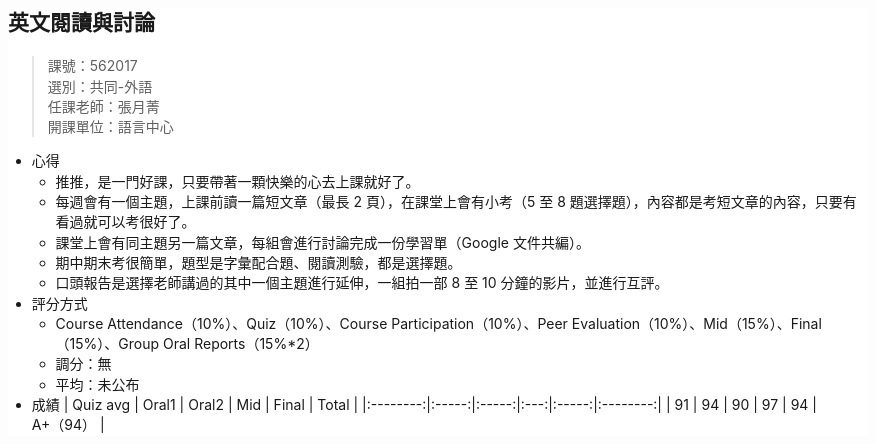 ## 英文閱讀與討論
> 課號：562017  
> 選別：共同-外語  
> 任課老師：張月菁  
> 開課單位：語言中心  
- 心得
    - 推推，是一門好課，只要帶著一顆快樂的心去上課就好了。
    - 每週會有一個主題，上課前讀一篇短文章（最長 2 頁），在課堂上會有小考（5 至 8 題選擇題），內容都是考短文章的內容，只要有看過就可以考很好了。
    - 課堂上會有同主題另一篇文章，每組會進行討論完成一份學習單（Google 文件共編）。
    - 期中期末考很簡單，題型是字彙配合題、閱讀測驗，都是選擇題。
    - 口頭報告是選擇老師講過的其中一個主題進行延伸，一組拍一部 8 至 10 分鐘的影片，並進行互評。
- 評分方式
    - Course Attendance（10%）、Quiz（10%）、Course Participation（10%）、Peer Evaluation（10%）、Mid（15%）、Final（15%）、Group Oral Reports（15%*2）
    - 調分：無
    - 平均：未公布
- 成績
    | Quiz avg | Oral1 | Oral2 | Mid | Final |  Total   |
    |:--------:|:-----:|:-----:|:---:|:-----:|:--------:|
    |    91    |  94   |  90   | 97  |  94   | A+（94） |